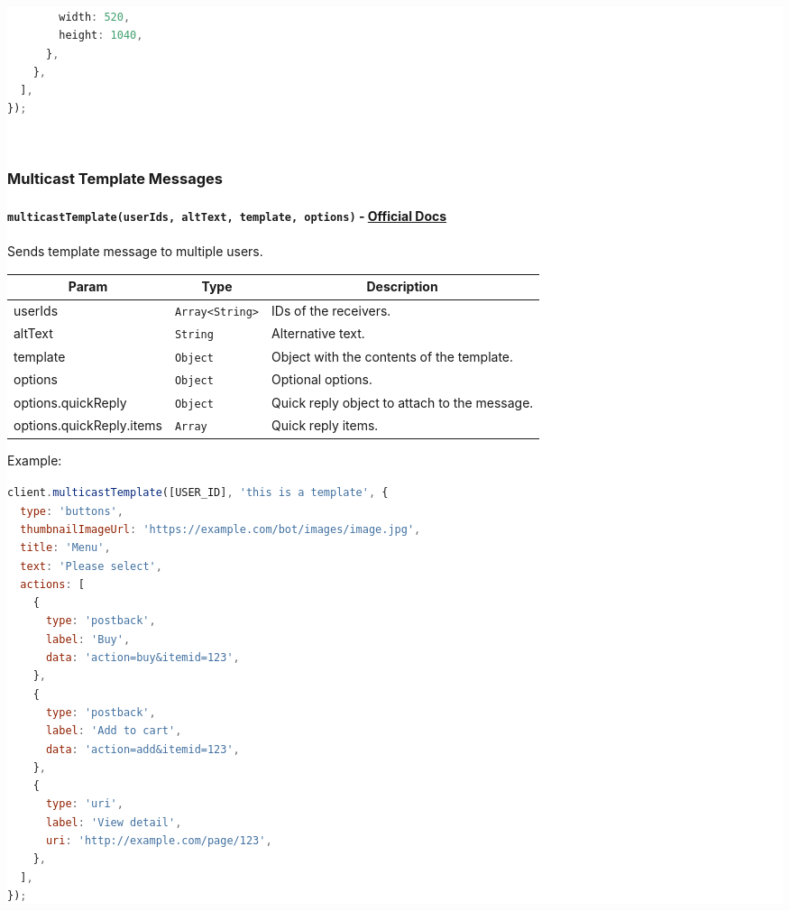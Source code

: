 ```js
        width: 520,
        height: 1040,
      },
    },
  ],
});
```

<br />

### Multicast Template Messages

#### `multicastTemplate(userIds, altText, template, options)` - [Official Docs](https://developers.line.me/en/mreference/essaging-api/#template-messages)

Sends template message to multiple users.

| Param                    | Type            | Description                                  |
| ------------------------ | --------------- | -------------------------------------------- |
| userIds                  | `Array<String>` | IDs of the receivers.                        |
| altText                  | `String`        | Alternative text.                            |
| template                 | `Object`        | Object with the contents of the template.    |
| options                  | `Object`        | Optional options.                            |
| options.quickReply       | `Object`        | Quick reply object to attach to the message. |
| options.quickReply.items | `Array`         | Quick reply items.                           |

Example:

```js
client.multicastTemplate([USER_ID], 'this is a template', {
  type: 'buttons',
  thumbnailImageUrl: 'https://example.com/bot/images/image.jpg',
  title: 'Menu',
  text: 'Please select',
  actions: [
    {
      type: 'postback',
      label: 'Buy',
      data: 'action=buy&itemid=123',
    },
    {
      type: 'postback',
      label: 'Add to cart',
      data: 'action=add&itemid=123',
    },
    {
      type: 'uri',
      label: 'View detail',
      uri: 'http://example.com/page/123',
    },
  ],
});
```
